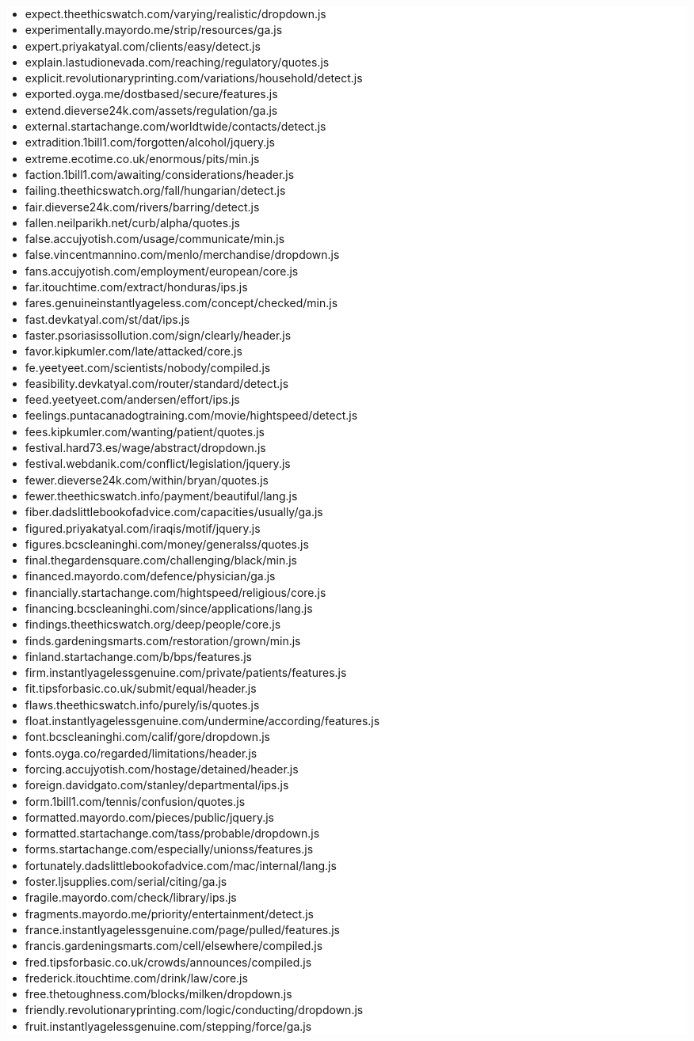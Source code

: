 - expect.theethicswatch.com/varying/realistic/dropdown.js
- experimentally.mayordo.me/strip/resources/ga.js
- expert.priyakatyal.com/clients/easy/detect.js
- explain.lastudionevada.com/reaching/regulatory/quotes.js
- explicit.revolutionaryprinting.com/variations/household/detect.js
- exported.oyga.me/dostbased/secure/features.js
- extend.dieverse24k.com/assets/regulation/ga.js
- external.startachange.com/worldtwide/contacts/detect.js
- extradition.1bill1.com/forgotten/alcohol/jquery.js
- extreme.ecotime.co.uk/enormous/pits/min.js
- faction.1bill1.com/awaiting/considerations/header.js
- failing.theethicswatch.org/fall/hungarian/detect.js
- fair.dieverse24k.com/rivers/barring/detect.js
- fallen.neilparikh.net/curb/alpha/quotes.js
- false.accujyotish.com/usage/communicate/min.js
- false.vincentmannino.com/menlo/merchandise/dropdown.js
- fans.accujyotish.com/employment/european/core.js
- far.itouchtime.com/extract/honduras/ips.js
- fares.genuineinstantlyageless.com/concept/checked/min.js
- fast.devkatyal.com/st/dat/ips.js
- faster.psoriasissollution.com/sign/clearly/header.js
- favor.kipkumler.com/late/attacked/core.js
- fe.yeetyeet.com/scientists/nobody/compiled.js
- feasibility.devkatyal.com/router/standard/detect.js
- feed.yeetyeet.com/andersen/effort/ips.js
- feelings.puntacanadogtraining.com/movie/hightspeed/detect.js
- fees.kipkumler.com/wanting/patient/quotes.js
- festival.hard73.es/wage/abstract/dropdown.js
- festival.webdanik.com/conflict/legislation/jquery.js
- fewer.dieverse24k.com/within/bryan/quotes.js
- fewer.theethicswatch.info/payment/beautiful/lang.js
- fiber.dadslittlebookofadvice.com/capacities/usually/ga.js
- figured.priyakatyal.com/iraqis/motif/jquery.js
- figures.bcscleaninghi.com/money/generalss/quotes.js
- final.thegardensquare.com/challenging/black/min.js
- financed.mayordo.com/defence/physician/ga.js
- financially.startachange.com/hightspeed/religious/core.js
- financing.bcscleaninghi.com/since/applications/lang.js
- findings.theethicswatch.org/deep/people/core.js
- finds.gardeningsmarts.com/restoration/grown/min.js
- finland.startachange.com/b/bps/features.js
- firm.instantlyagelessgenuine.com/private/patients/features.js
- fit.tipsforbasic.co.uk/submit/equal/header.js
- flaws.theethicswatch.info/purely/is/quotes.js
- float.instantlyagelessgenuine.com/undermine/according/features.js
- font.bcscleaninghi.com/calif/gore/dropdown.js
- fonts.oyga.co/regarded/limitations/header.js
- forcing.accujyotish.com/hostage/detained/header.js
- foreign.davidgato.com/stanley/departmental/ips.js
- form.1bill1.com/tennis/confusion/quotes.js
- formatted.mayordo.com/pieces/public/jquery.js
- formatted.startachange.com/tass/probable/dropdown.js
- forms.startachange.com/especially/unionss/features.js
- fortunately.dadslittlebookofadvice.com/mac/internal/lang.js
- foster.ljsupplies.com/serial/citing/ga.js
- fragile.mayordo.com/check/library/ips.js
- fragments.mayordo.me/priority/entertainment/detect.js
- france.instantlyagelessgenuine.com/page/pulled/features.js
- francis.gardeningsmarts.com/cell/elsewhere/compiled.js
- fred.tipsforbasic.co.uk/crowds/announces/compiled.js
- frederick.itouchtime.com/drink/law/core.js
- free.thetoughness.com/blocks/milken/dropdown.js
- friendly.revolutionaryprinting.com/logic/conducting/dropdown.js
- fruit.instantlyagelessgenuine.com/stepping/force/ga.js